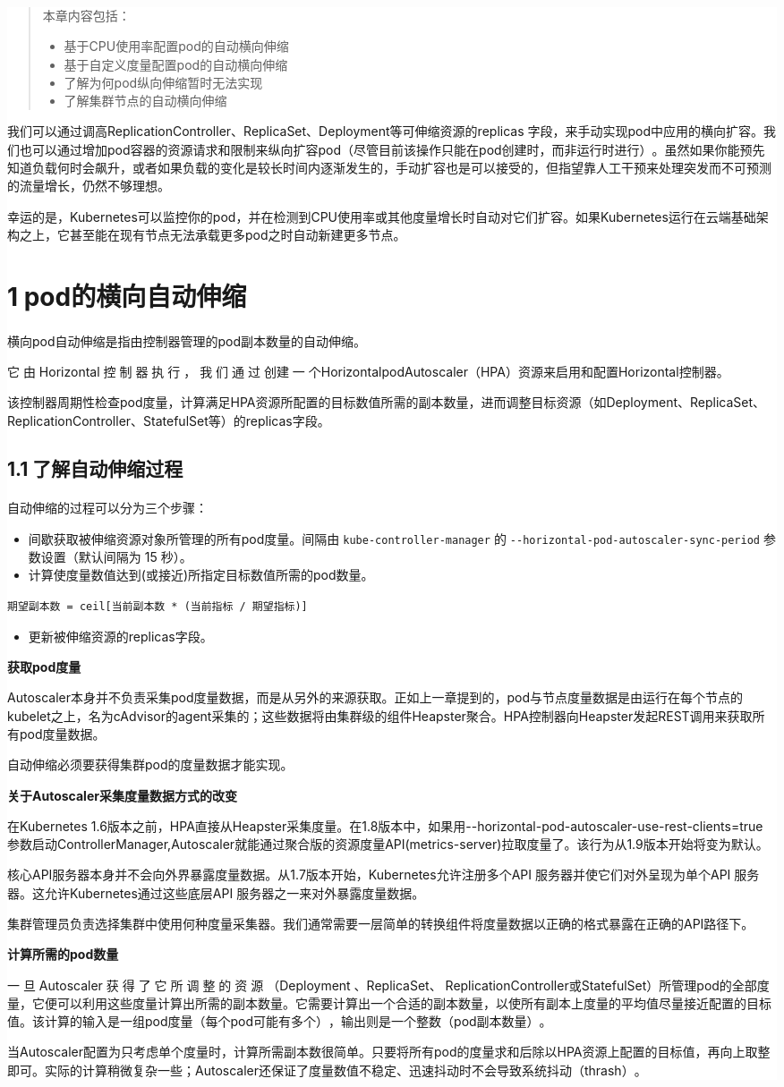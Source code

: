 > 本章内容包括：
> - 基于CPU使用率配置pod的自动横向伸缩
> - 基于自定义度量配置pod的自动横向伸缩
> - 了解为何pod纵向伸缩暂时无法实现
> - 了解集群节点的自动横向伸缩

我们可以通过调⾼ReplicationController、ReplicaSet、Deployment等可伸缩资源的replicas 字段，来⼿动实现pod中应⽤的横向扩容。我们也可以通过增加pod容器的资源请求和限制来纵向扩容pod（尽管⽬前该操作只能在pod创建时，⽽⾮运⾏时进⾏）​。虽然如果你能预先知道负载何时会飙升，或者如果负载的变化是较长时间内逐渐发⽣的，⼿动扩容也是可以接受的，但指望靠⼈⼯⼲预来处理突发⽽不可预测的流量增长，仍然不够理想。

幸运的是，Kubernetes可以监控你的pod，并在检测到CPU使⽤率或其他度量增长时⾃动对它们扩容。如果Kubernetes运⾏在云端基础架构之上，它甚⾄能在现有节点⽆法承载更多pod之时⾃动新建更多节点。
# 1 pod的横向自动伸缩

横向pod⾃动伸缩是指由控制器管理的pod副本数量的⾃动伸缩。

它 由 Horizontal 控 制 器 执 ⾏ ， 我 们 通 过 创建 ⼀ 个HorizontalpodAutoscaler（HPA）资源来启⽤和配置Horizontal控制器。

该控制器周期性检查pod度量，计算满⾜HPA资源所配置的⽬标数值所需的副本数量，进⽽调整⽬标资源（如Deployment、ReplicaSet、ReplicationController、StatefulSet等）的replicas字段。
## 1.1 了解自动伸缩过程

自动伸缩的过程可以分为三个步骤：
- 间歇获取被伸缩资源对象所管理的所有pod度量。间隔由 `kube-controller-manager` 的 `--horizontal-pod-autoscaler-sync-period` 参数设置（默认间隔为 15 秒）。
- 计算使度量数值达到(或接近)所指定目标数值所需的pod数量。
```
期望副本数 = ceil[当前副本数 * (当前指标 / 期望指标)]
```
- 更新被伸缩资源的replicas字段。

**获取pod度量**

Autoscaler本⾝并不负责采集pod度量数据，⽽是从另外的来源获取。正如上⼀章提到的，pod与节点度量数据是由运⾏在每个节点的kubelet之上，名为cAdvisor的agent采集的；这些数据将由集群级的组件Heapster聚合。HPA控制器向Heapster发起REST调⽤来获取所有pod度量数据。

自动伸缩必须要获得集群pod的度量数据才能实现。

**关于Autoscaler采集度量数据方式的改变**

在Kubernetes 1.6版本之前，HPA直接从Heapster采集度量。在1.8版本中，如果⽤--horizontal-pod-autoscaler-use-rest-clients=true 参数启动ControllerManager,Autoscaler就能通过聚合版的资源度量API(metrics-server)拉取度量了。该⾏为从1.9版本开始将变为默认。

核⼼API服务器本⾝并不会向外界暴露度量数据。从1.7版本开始，Kubernetes允许注册多个API 服务器并使它们对外呈现为单个API 服务器。这允许Kubernetes通过这些底层API 服务器之⼀来对外暴露度量数据。

集群管理员负责选择集群中使⽤何种度量采集器。我们通常需要⼀层简单的转换组件将度量数据以正确的格式暴露在正确的API路径下。

**计算所需的pod数量**

⼀ 旦 Autoscaler 获 得 了 它 所 调 整 的 资 源 （Deployment 、ReplicaSet、 ReplicationController或StatefulSet）所管理pod的全部度量，它便可以利⽤这些度量计算出所需的副本数量。它需要计算出⼀个合适的副本数量，以使所有副本上度量的平均值尽量接近配置的⽬标值。该计算的输⼊是⼀组pod度量（每个pod可能有多个）​，输出则是⼀个整数（pod副本数量）​。

当Autoscaler配置为只考虑单个度量时，计算所需副本数很简单。只要将所有pod的度量求和后除以HPA资源上配置的⽬标值，再向上取整即可。实际的计算稍微复杂⼀些；Autoscaler还保证了度量数值不稳定、迅速抖动时不会导致系统抖动（thrash）​。
